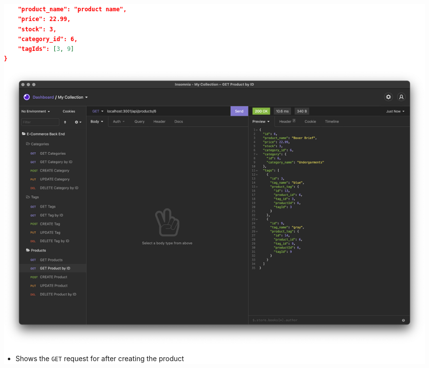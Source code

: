 ```json
	"product_name": "product name",
	"price": 22.99,
	"stock": 3,
	"category_id": 6,
	"tagIds": [3, 9]
}
```
![created product](assets/images/19-get-product-after-create.png)
* Shows the `GET` request for after creating the product


[homepage]: https://www.contributor-covenant.org
[v2.1]: https://www.contributor-covenant.org/version/2/1/code_of_conduct.html
[Mozilla CoC]: https://github.com/mozilla/diversity
[FAQ]: https://www.contributor-covenant.org/faq
[translations]: https://www.contributor-covenant.org/translations